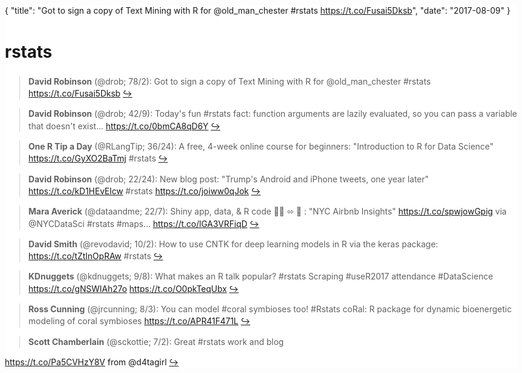 {
  "title": "Got to sign a copy of Text Mining with R for @old_man_chester #rstats https://t.co/Fusai5Dksb",
  "date": "2017-08-09"
}

# rstats

> **David Robinson** (@drob; 78/2): Got to sign a copy of Text Mining with R for @old_man_chester #rstats https://t.co/Fusai5Dksb  [&#8618;](https://twitter.com/dataandme/status/895261127185182721)




> **David Robinson** (@drob; 42/9): Today's fun #rstats fact: function arguments are lazily evaluated, so you can pass a variable that doesn't exist… https://t.co/0bmCA8qD6Y  [&#8618;](https://twitter.com/dataandme/status/895296427089428480)




> **One R Tip a Day** (@RLangTip; 36/24): A free, 4-week online course for beginners: "Introduction to R for Data Science" https://t.co/GyXO2BaTmj #rstats  [&#8618;](https://twitter.com/dataandme/status/895313740412981248)




> **David Robinson** (@drob; 22/24): New blog post: "Trump's Android and iPhone tweets, one year later" https://t.co/kD1HEvElcw #rstats https://t.co/joiww0qJok  [&#8618;](https://twitter.com/dataandme/status/895330453313290240)




> **Mara Averick** (@dataandme; 22/7): Shiny app, data, &amp; R code 🗽🏨 ⬄ 🏡 : "NYC Airbnb Insights" https://t.co/spwjowGpig via @NYCDataSci #rstats #maps… https://t.co/lGA3VRFiqD  [&#8618;](https://twitter.com/dataandme/status/895268952103948289)




> **David Smith** (@revodavid; 10/2): How to use CNTK for deep learning models in R via the keras package: https://t.co/tZtInOpRAw #rstats  [&#8618;](https://twitter.com/dataandme/status/895330785359667200)




> **KDnuggets** (@kdnuggets; 9/8): What makes an R talk popular? #rstats Scraping #useR2017 attendance #DataScience https://t.co/gNSWIAh27o https://t.co/O0pkTeqUbx  [&#8618;](https://twitter.com/dataandme/status/895322593183416320)




> **Ross Cunning** (@jrcunning; 8/3): You can model #coral symbioses too! #Rstats
coRal: R package for dynamic bioenergetic modeling of coral symbioses https://t.co/APR41F471L  [&#8618;](https://twitter.com/dataandme/status/895291109093642240)




> **Scott Chamberlain** (@sckottie; 7/2): Great #rstats work and blog 
>
https://t.co/Pa5CVHzY8V from @d4tagirl  [&#8618;](https://twitter.com/dataandme/status/895288639365685250)
